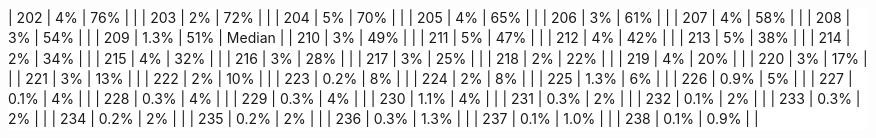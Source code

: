 | 202 | 4% | 76% |  |
| 203 | 2% | 72% |  |
| 204 | 5% | 70% |  |
| 205 | 4% | 65% |  |
| 206 | 3% | 61% |  |
| 207 | 4% | 58% |  |
| 208 | 3% | 54% |  |
| 209 | 1.3% | 51% | Median |
| 210 | 3% | 49% |  |
| 211 | 5% | 47% |  |
| 212 | 4% | 42% |  |
| 213 | 5% | 38% |  |
| 214 | 2% | 34% |  |
| 215 | 4% | 32% |  |
| 216 | 3% | 28% |  |
| 217 | 3% | 25% |  |
| 218 | 2% | 22% |  |
| 219 | 4% | 20% |  |
| 220 | 3% | 17% |  |
| 221 | 3% | 13% |  |
| 222 | 2% | 10% |  |
| 223 | 0.2% | 8% |  |
| 224 | 2% | 8% |  |
| 225 | 1.3% | 6% |  |
| 226 | 0.9% | 5% |  |
| 227 | 0.1% | 4% |  |
| 228 | 0.3% | 4% |  |
| 229 | 0.3% | 4% |  |
| 230 | 1.1% | 4% |  |
| 231 | 0.3% | 2% |  |
| 232 | 0.1% | 2% |  |
| 233 | 0.3% | 2% |  |
| 234 | 0.2% | 2% |  |
| 235 | 0.2% | 2% |  |
| 236 | 0.3% | 1.3% |  |
| 237 | 0.1% | 1.0% |  |
| 238 | 0.1% | 0.9% |  |